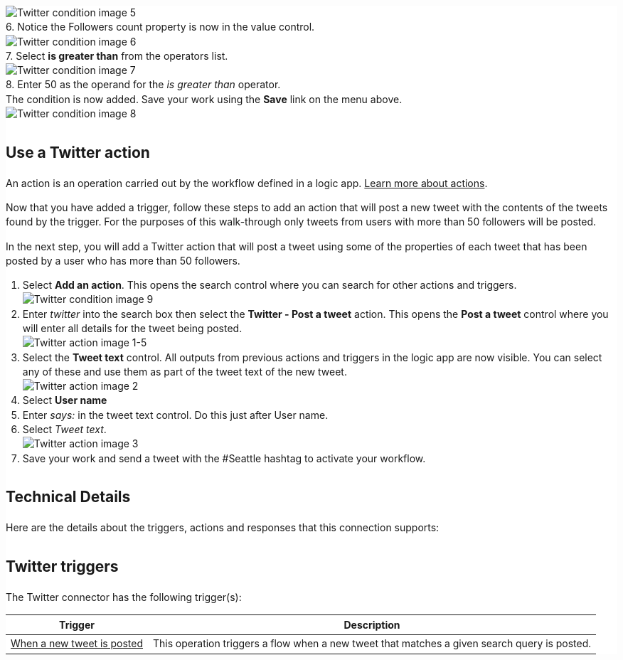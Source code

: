    ![Twitter condition image 5](../../includes/media/connectors-create-api-twitter/condition-5.png)   
6. Notice the Followers count property is now in the value control.    
   ![Twitter condition image 6](../../includes/media/connectors-create-api-twitter/condition-6.png)   
7. Select **is greater than** from the operators list.    
   ![Twitter condition image 7](../../includes/media/connectors-create-api-twitter/condition-7.png)   
8. Enter 50 as the operand for the *is greater than* operator.  
   The condition is now added. Save your work using the **Save** link on the menu above.    
   ![Twitter condition image 8](../../includes/media/connectors-create-api-twitter/condition-8.png)   

## Use a Twitter action
An action is an operation carried out by the workflow defined in a logic app. [Learn more about actions](../app-service-logic/app-service-logic-what-are-logic-apps.md#logic-app-concepts).  

Now that you have added a trigger, follow these steps to add an action that will post a new tweet with the contents of the tweets found by the trigger. For the purposes of this walk-through only tweets from users with more than 50 followers will be posted.  

In the next step, you will add a Twitter action that will post a tweet using some of the properties of each tweet that has been posted by a user who has more than 50 followers.  

1. Select **Add an action**. This opens the search control where you can search for other actions and triggers.  
   ![Twitter condition image 9](../../includes/media/connectors-create-api-twitter/condition-9.png)   
2. Enter *twitter* into the search box then select the **Twitter - Post a tweet** action. This opens the **Post a tweet** control where you will enter all details for the tweet being posted.      
   ![Twitter action image 1-5](../../includes/media/connectors-create-api-twitter/action-1-5.png)   
3. Select the **Tweet text** control. All outputs from previous actions and triggers in the logic app are now visible. You can select any of these and use them as part of the tweet text of the new tweet.     
   ![Twitter action image 2](../../includes/media/connectors-create-api-twitter/action-2.png)   
4. Select **User name**   
5. Enter *says:* in the tweet text control. Do this just after User name.  
6. Select *Tweet text*.       
   ![Twitter action image 3](../../includes/media/connectors-create-api-twitter/action-3.png)   
7. Save your work and send a tweet with the #Seattle hashtag to activate your workflow.  

## Technical Details
Here are the details about the triggers, actions and responses that this connection supports:

## Twitter triggers
The Twitter connector has the following trigger(s):  

| Trigger | Description |
| --- | --- |
| [When a new tweet is posted](connectors-create-api-twitter.md#when-a-new-tweet-is-posted) |This operation triggers a flow when a new tweet that matches a given search query is posted. |
